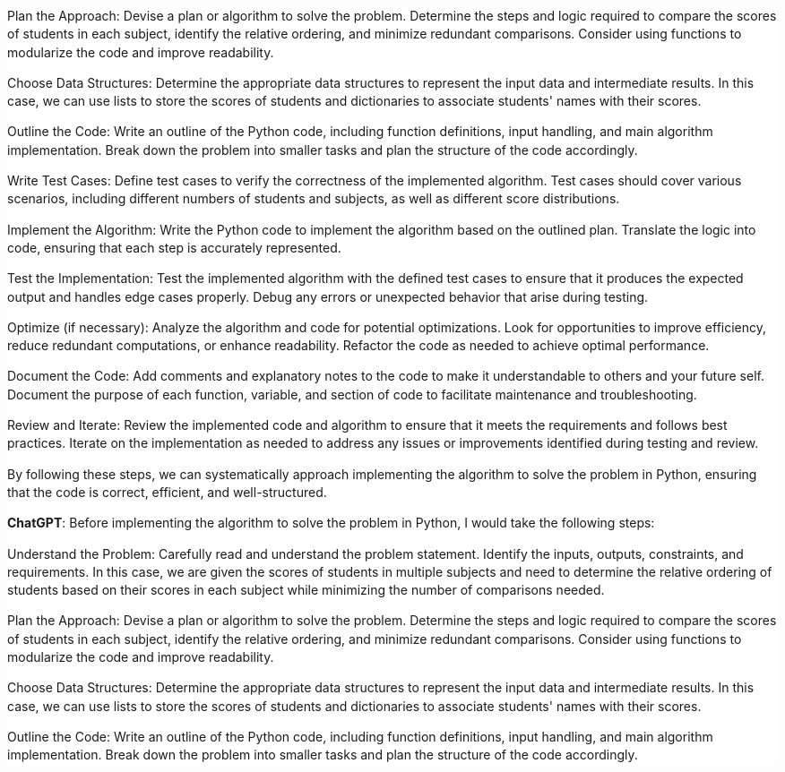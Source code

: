 Plan the Approach: Devise a plan or algorithm to solve the problem. Determine the steps and logic required to compare the scores of students in each subject, identify the relative ordering, and minimize redundant comparisons. Consider using functions to modularize the code and improve readability.

Choose Data Structures: Determine the appropriate data structures to represent the input data and intermediate results. In this case, we can use lists to store the scores of students and dictionaries to associate students' names with their scores.

Outline the Code: Write an outline of the Python code, including function definitions, input handling, and main algorithm implementation. Break down the problem into smaller tasks and plan the structure of the code accordingly.

Write Test Cases: Define test cases to verify the correctness of the implemented algorithm. Test cases should cover various scenarios, including different numbers of students and subjects, as well as different score distributions.

Implement the Algorithm: Write the Python code to implement the algorithm based on the outlined plan. Translate the logic into code, ensuring that each step is accurately represented.

Test the Implementation: Test the implemented algorithm with the defined test cases to ensure that it produces the expected output and handles edge cases properly. Debug any errors or unexpected behavior that arise during testing.

Optimize (if necessary): Analyze the algorithm and code for potential optimizations. Look for opportunities to improve efficiency, reduce redundant computations, or enhance readability. Refactor the code as needed to achieve optimal performance.

Document the Code: Add comments and explanatory notes to the code to make it understandable to others and your future self. Document the purpose of each function, variable, and section of code to facilitate maintenance and troubleshooting.

Review and Iterate: Review the implemented code and algorithm to ensure that it meets the requirements and follows best practices. Iterate on the implementation as needed to address any issues or improvements identified during testing and review.

By following these steps, we can systematically approach implementing the algorithm to solve the problem in Python, ensuring that the code is correct, efficient, and well-structured.

**ChatGPT**: Before implementing the algorithm to solve the problem in Python, I would take the following steps:

Understand the Problem: Carefully read and understand the problem statement. Identify the inputs, outputs, constraints, and requirements. In this case, we are given the scores of students in multiple subjects and need to determine the relative ordering of students based on their scores in each subject while minimizing the number of comparisons needed.

Plan the Approach: Devise a plan or algorithm to solve the problem. Determine the steps and logic required to compare the scores of students in each subject, identify the relative ordering, and minimize redundant comparisons. Consider using functions to modularize the code and improve readability.

Choose Data Structures: Determine the appropriate data structures to represent the input data and intermediate results. In this case, we can use lists to store the scores of students and dictionaries to associate students' names with their scores.

Outline the Code: Write an outline of the Python code, including function definitions, input handling, and main algorithm implementation. Break down the problem into smaller tasks and plan the structure of the code accordingly.
